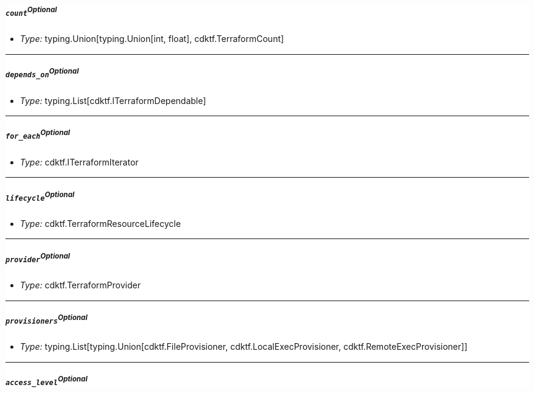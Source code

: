 ##### `count`<sup>Optional</sup> <a name="count" id="rhizo-co-terraform-provider-oci.dataOciComputeCloudAtCustomerCccInfrastructures.DataOciComputeCloudAtCustomerCccInfrastructures.Initializer.parameter.count"></a>

- *Type:* typing.Union[typing.Union[int, float], cdktf.TerraformCount]

---

##### `depends_on`<sup>Optional</sup> <a name="depends_on" id="rhizo-co-terraform-provider-oci.dataOciComputeCloudAtCustomerCccInfrastructures.DataOciComputeCloudAtCustomerCccInfrastructures.Initializer.parameter.dependsOn"></a>

- *Type:* typing.List[cdktf.ITerraformDependable]

---

##### `for_each`<sup>Optional</sup> <a name="for_each" id="rhizo-co-terraform-provider-oci.dataOciComputeCloudAtCustomerCccInfrastructures.DataOciComputeCloudAtCustomerCccInfrastructures.Initializer.parameter.forEach"></a>

- *Type:* cdktf.ITerraformIterator

---

##### `lifecycle`<sup>Optional</sup> <a name="lifecycle" id="rhizo-co-terraform-provider-oci.dataOciComputeCloudAtCustomerCccInfrastructures.DataOciComputeCloudAtCustomerCccInfrastructures.Initializer.parameter.lifecycle"></a>

- *Type:* cdktf.TerraformResourceLifecycle

---

##### `provider`<sup>Optional</sup> <a name="provider" id="rhizo-co-terraform-provider-oci.dataOciComputeCloudAtCustomerCccInfrastructures.DataOciComputeCloudAtCustomerCccInfrastructures.Initializer.parameter.provider"></a>

- *Type:* cdktf.TerraformProvider

---

##### `provisioners`<sup>Optional</sup> <a name="provisioners" id="rhizo-co-terraform-provider-oci.dataOciComputeCloudAtCustomerCccInfrastructures.DataOciComputeCloudAtCustomerCccInfrastructures.Initializer.parameter.provisioners"></a>

- *Type:* typing.List[typing.Union[cdktf.FileProvisioner, cdktf.LocalExecProvisioner, cdktf.RemoteExecProvisioner]]

---

##### `access_level`<sup>Optional</sup> <a name="access_level" id="rhizo-co-terraform-provider-oci.dataOciComputeCloudAtCustomerCccInfrastructures.DataOciComputeCloudAtCustomerCccInfrastructures.Initializer.parameter.accessLevel"></a>
